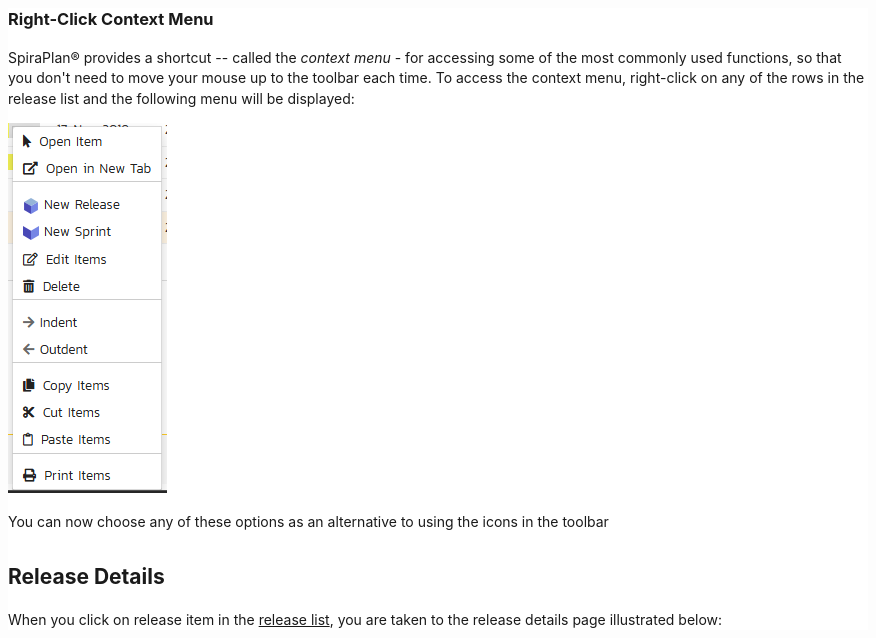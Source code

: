 ### Right-Click Context Menu

SpiraPlan® provides a shortcut -- called the *context menu* - for
accessing some of the most commonly used functions, so that you don't
need to move your mouse up to the toolbar each time. To access the
context menu, right-click on any of the rows in the release list and the
following menu will be displayed:

![](img/Release_Management_262.png)




You can now choose any of these options as an alternative to using the
icons in the toolbar

## Release Details

When you click on release item in the [release list](#release-list), you are taken to the release details page illustrated below:
